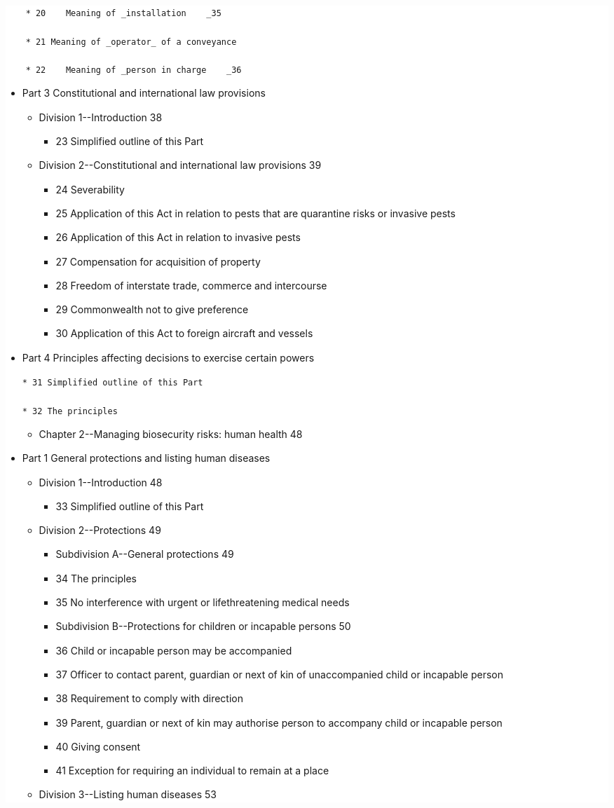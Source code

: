         * 20	Meaning of _installation	_35

        * 21 Meaning of _operator_ of a conveyance 

        * 22	Meaning of _person in charge	_36

  * Part 3 Constitutional and international law provisions 

     * Division 1--Introduction	38

        * 23 Simplified outline of this Part 

     * Division 2--Constitutional and international law provisions	39

        * 24 Severability 

        * 25 Application of this Act in relation to pests that are quarantine risks or invasive pests 

        * 26 Application of this Act in relation to invasive pests 

        * 27 Compensation for acquisition of property 

        * 28 Freedom of interstate trade, commerce and intercourse 

        * 29 Commonwealth not to give preference 

        * 30 Application of this Act to foreign aircraft and vessels 

  * Part 4 Principles affecting decisions to exercise certain powers 

        * 31 Simplified outline of this Part 

        * 32 The principles 

    * Chapter 2--Managing biosecurity risks: human health	48

  * Part 1 General protections and listing human diseases 

     * Division 1--Introduction	48

        * 33 Simplified outline of this Part 

     * Division 2--Protections	49

       * Subdivision A--General protections	49

        * 34 The principles 

        * 35 No interference with urgent or lifethreatening medical needs 

       * Subdivision B--Protections for children or incapable persons	50

        * 36 Child or incapable person may be accompanied 

        * 37 Officer to contact parent, guardian or next of kin of unaccompanied child or incapable person 

        * 38 Requirement to comply with direction 

        * 39 Parent, guardian or next of kin may authorise person to accompany child or incapable person 

        * 40 Giving consent 

        * 41 Exception for requiring an individual to remain at a place 

     * Division 3--Listing human diseases	53
